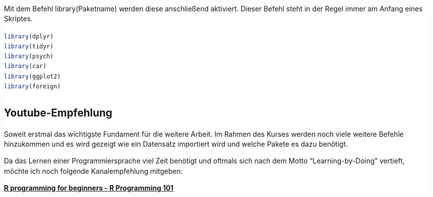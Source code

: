 Mit dem Befehl library(Paketname) werden diese anschließend aktiviert.
Dieser Befehl steht in der Regel immer am Anfang eines Skriptes.

``` r
library(dplyr)
library(tidyr)
library(psych)
library(car)
library(ggplot2)
library(foreign)
```

## Youtube-Empfehlung

Soweit erstmal das wichtigste Fundament für die weitere Arbeit. Im
Rahmen des Kurses werden noch viele weitere Befehle hinzukommen und es
wird gezeigt wie ein Datensatz importiert wird und welche Pakete es dazu
benötigt.

Da das Lernen einer Programmiersprache viel Zeit benötigt und oftmals
sich nach dem Motto “Learning-by-Doing” vertieft, möchte ich noch
folgende Kanalempfehlung mitgeben:

[**R programming for beginners - R Programming
101**](https://www.youtube.com/playlist?list=PLtL57Fdbwb_Chn-dNR0qBjH3esKS2MXY3)
